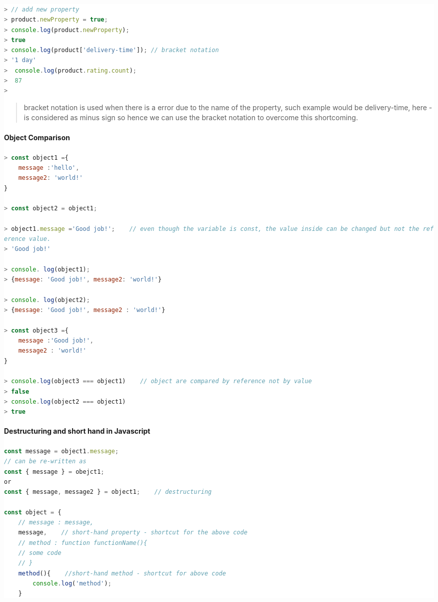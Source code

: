```javascript
> // add new property
> product.newProperty = true;
> console.log(product.newProperty);
> true
> console.log(product['delivery-time']); // bracket notation
> '1 day' 
>  console.log(product.rating.count);
>  87
>  
```

> bracket notation is used when there is a error due to the name of the property, such example would be delivery-time, here - is considered as minus sign so hence we can use the bracket notation to overcome this shortcoming.

#### Object Comparison

```javascript
> const object1 ={
	message :'hello',
	message2: 'world!'
}

> const object2 = object1;

> object1.message ='Good job!';    // even though the variable is const, the value inside can be changed but not the reference value.
> 'Good job!'

> console. log(object1);
> {message: 'Good job!', message2: 'world!'}

> console. log(object2);
> {message: 'Good job!', message2 : 'world!'}

> const object3 ={
	message :'Good job!',
	message2 : 'world!'
}

> console.log(object3 === object1)    // object are compared by reference not by value
> false
> console.log(object2 === object1)
> true

```

#### Destructuring and short hand in Javascript

```javascript
const message = object1.message;
// can be re-written as
const { message } = obejct1;
or
const { message, message2 } = object1;    // destructuring

const object = {
	// message : message,
	message,    // short-hand property - shortcut for the above code 
	// method : function functionName(){
	// some code
	// }
	method(){    //short-hand method - shortcut for above code
		console.log('method');
	}
```